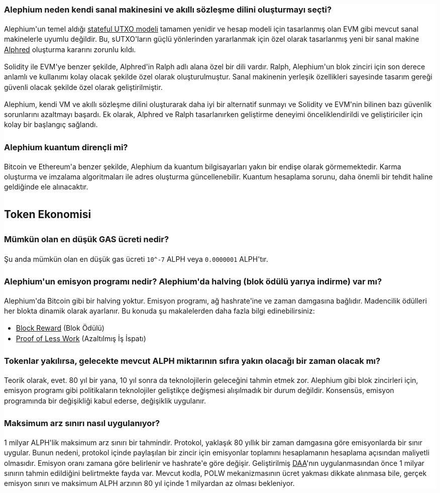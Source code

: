 ### Alephium neden kendi sanal makinesini ve akıllı sözleşme dilini oluşturmayı seçti?

Alephium'un temel aldığı [stateful UTXO modeli](https://medium.com/@alephium/an-introduction-to-the-stateful-utxo-model-8de3b0f76749) tamamen yenidir ve hesap modeli için tasarlanmış olan EVM gibi mevcut sanal makinelerle uyumlu değildir. Bu, sUTXO'ların güçlü yönlerinden yararlanmak için özel olarak tasarlanmış yeni bir sanal makine [Alphred](https://medium.com/@alephium/meet-alphred-a-virtual-machine-like-no-others-85ce86540025) oluşturma kararını zorunlu kıldı. 

Solidity ile EVM'ye benzer şekilde, Alphred'in Ralph adlı alana özel bir dili vardır. Ralph, Alephium'un blok zinciri için son derece anlamlı ve kullanımı kolay olacak şekilde özel olarak oluşturulmuştur. Sanal makinenin yerleşik özellikleri sayesinde tasarım gereği güvenli olacak şekilde özel olarak geliştirilmiştir.

Alephium, kendi VM ve akıllı sözleşme dilini oluşturarak daha iyi bir alternatif sunmayı ve Solidity ve EVM'nin bilinen bazı güvenlik sorunlarını azaltmayı başardı. Ek olarak, Alphred ve Ralph tasarlanırken geliştirme deneyimi önceliklendirildi ve geliştiriciler için kolay bir başlangıç sağlandı.

### Alephium kuantum dirençli mi?

Bitcoin ve Ethereum'a benzer şekilde, Alephium da kuantum bilgisayarları yakın bir endişe olarak görmemektedir. Karma oluşturma ve imzalama algoritmaları ile adres oluşturma güncellenebilir. Kuantum hesaplama sorunu, daha önemli bir tehdit haline geldiğinde ele alınacaktır.

## Token Ekonomisi

### Mümkün olan en düşük GAS ücreti nedir?

Şu anda mümkün olan en düşük gas ücreti `10^-7` ALPH veya `0.0000001` ALPH'tır.

### Alephium'un emisyon programı nedir? Alephium'da halving (blok ödülü yarıya indirme) var mı?

Alephium'da Bitcoin gibi bir halving yoktur. Emisyon programı, ağ hashrate'ine ve zaman damgasına bağlıdır. Madencilik ödülleri her blokta dinamik olarak ayarlanır. Bu konuda şu makalelerden daha fazla bilgi edinebilirsiniz:

- [Block Reward](https://medium.com/@alephium/alephium-block-rewards-72d9fb9fde33) (Blok Ödülü)
- [Proof of Less Work](https://medium.com/@alephium/tech-talk-1-the-ultimate-guide-to-proof-of-less-work-the-universe-and-everything-ba70644ab301) (Azaltılmış İş İspatı)

### Tokenlar yakılırsa, gelecekte mevcut ALPH miktarının sıfıra yakın olacağı bir zaman olacak mı?

Teorik olarak, evet. 80 yıl bir yana, 10 yıl sonra da teknolojilerin geleceğini tahmin etmek zor. Alephium gibi blok zincirleri için, emisyon programı gibi politikaların teknolojiler geliştikçe değişmesi alışılmadık bir durum değildir. Konsensüs, emisyon programında bir değişikliği kabul ederse, değişiklik uygulanır.

### Maksimum arz sınırı nasıl uygulanıyor?

1 milyar ALPH'lik maksimum arz sınırı bir tahmindir. Protokol, yaklaşık 80 yıllık bir zaman damgasına göre emisyonlarda bir sınır uygular. Bunun nedeni, protokol içinde paylaşılan bir zincir için emisyonlar toplamını hesaplamanın hesaplama açısından maliyetli olmasıdır. Emisyon oranı zamana göre belirlenir ve hashrate'e göre değişir.
Geliştirilmiş [DAA](https://github.com/alephium/alephium/blob/master/docs/proposals/lemanDAA.md)'nın uygulanmasından önce 1 milyar sınırın tahmin edildiğini belirtmekte fayda var. Mevcut kodla, POLW mekanizmasının ücret yakması dikkate alınmasa bile, gerçek emisyon sınırı ve maksimum ALPH arzının 80 yıl içinde 1 milyardan az olması bekleniyor.
